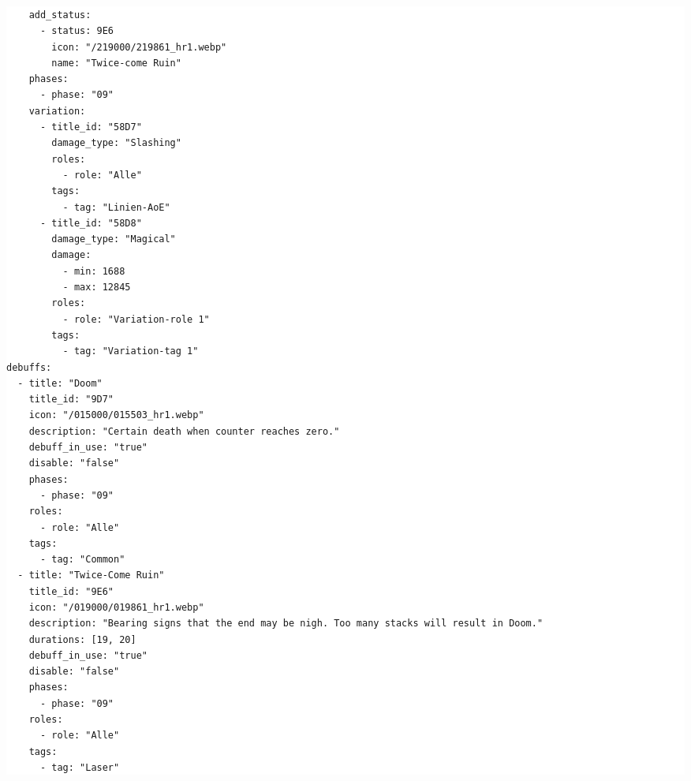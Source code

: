         add_status:
          - status: 9E6
            icon: "/219000/219861_hr1.webp"
            name: "Twice-come Ruin"
        phases:
          - phase: "09"
        variation:
          - title_id: "58D7"
            damage_type: "Slashing"
            roles:
              - role: "Alle"
            tags:
              - tag: "Linien-AoE"
          - title_id: "58D8"
            damage_type: "Magical"
            damage:
              - min: 1688
              - max: 12845
            roles:
              - role: "Variation-role 1"
            tags:
              - tag: "Variation-tag 1"
    debuffs:
      - title: "Doom"
        title_id: "9D7"
        icon: "/015000/015503_hr1.webp"
        description: "Certain death when counter reaches zero."
        debuff_in_use: "true"
        disable: "false"
        phases:
          - phase: "09"
        roles:
          - role: "Alle"
        tags:
          - tag: "Common"
      - title: "Twice-Come Ruin"
        title_id: "9E6"
        icon: "/019000/019861_hr1.webp"
        description: "Bearing signs that the end may be nigh. Too many stacks will result in Doom."
        durations: [19, 20]
        debuff_in_use: "true"
        disable: "false"
        phases:
          - phase: "09"
        roles:
          - role: "Alle"
        tags:
          - tag: "Laser"
